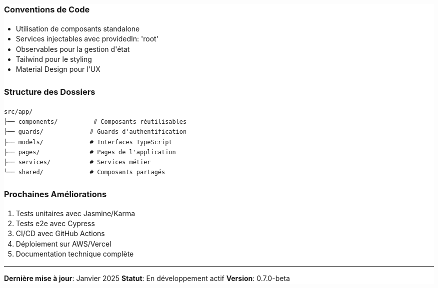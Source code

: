 ### Conventions de Code
- Utilisation de composants standalone
- Services injectables avec providedIn: 'root'
- Observables pour la gestion d'état
- Tailwind pour le styling
- Material Design pour l'UX

### Structure des Dossiers
```
src/app/
├── components/          # Composants réutilisables
├── guards/             # Guards d'authentification
├── models/             # Interfaces TypeScript
├── pages/              # Pages de l'application
├── services/           # Services métier
└── shared/             # Composants partagés
```

### Prochaines Améliorations
1. Tests unitaires avec Jasmine/Karma
2. Tests e2e avec Cypress
3. CI/CD avec GitHub Actions
4. Déploiement sur AWS/Vercel
5. Documentation technique complète

---

**Dernière mise à jour**: Janvier 2025
**Statut**: En développement actif
**Version**: 0.7.0-beta
